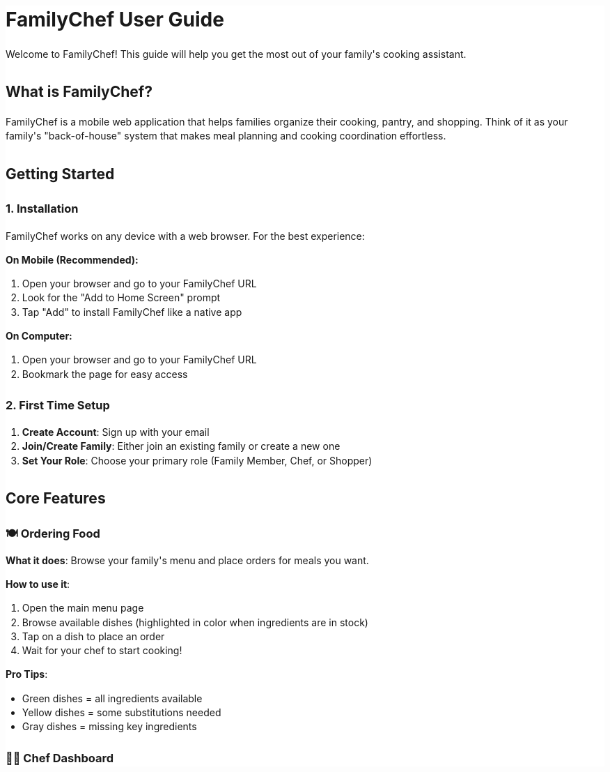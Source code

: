 # FamilyChef User Guide

Welcome to FamilyChef! This guide will help you get the most out of your family's cooking assistant.

## What is FamilyChef?

FamilyChef is a mobile web application that helps families organize their cooking, pantry, and shopping. Think of it as your family's "back-of-house" system that makes meal planning and cooking coordination effortless.

## Getting Started

### 1. Installation

FamilyChef works on any device with a web browser. For the best experience:

**On Mobile (Recommended):**
1. Open your browser and go to your FamilyChef URL
2. Look for the "Add to Home Screen" prompt
3. Tap "Add" to install FamilyChef like a native app

**On Computer:**
1. Open your browser and go to your FamilyChef URL
2. Bookmark the page for easy access

### 2. First Time Setup

1. **Create Account**: Sign up with your email
2. **Join/Create Family**: Either join an existing family or create a new one
3. **Set Your Role**: Choose your primary role (Family Member, Chef, or Shopper)

## Core Features

### 🍽️ Ordering Food

**What it does**: Browse your family's menu and place orders for meals you want.

**How to use it**:
1. Open the main menu page
2. Browse available dishes (highlighted in color when ingredients are in stock)
3. Tap on a dish to place an order
4. Wait for your chef to start cooking!

**Pro Tips**:
- Green dishes = all ingredients available
- Yellow dishes = some substitutions needed
- Gray dishes = missing key ingredients

### 👨‍🍳 Chef Dashboard
